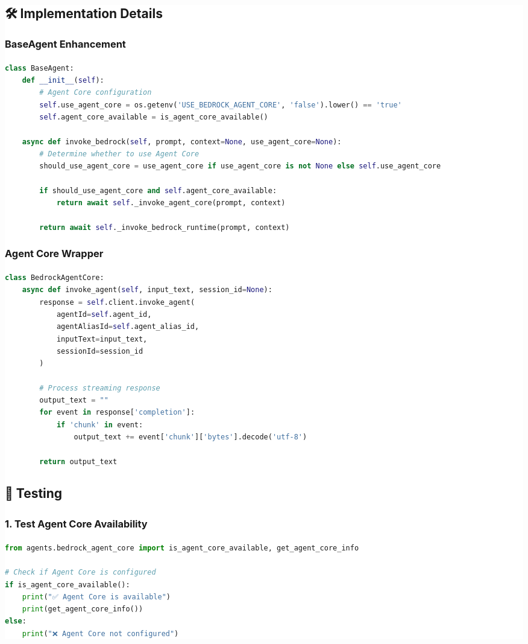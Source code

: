 ## 🛠️ Implementation Details

### BaseAgent Enhancement

```python
class BaseAgent:
    def __init__(self):
        # Agent Core configuration
        self.use_agent_core = os.getenv('USE_BEDROCK_AGENT_CORE', 'false').lower() == 'true'
        self.agent_core_available = is_agent_core_available()
    
    async def invoke_bedrock(self, prompt, context=None, use_agent_core=None):
        # Determine whether to use Agent Core
        should_use_agent_core = use_agent_core if use_agent_core is not None else self.use_agent_core
        
        if should_use_agent_core and self.agent_core_available:
            return await self._invoke_agent_core(prompt, context)
        
        return await self._invoke_bedrock_runtime(prompt, context)
```

### Agent Core Wrapper

```python
class BedrockAgentCore:
    async def invoke_agent(self, input_text, session_id=None):
        response = self.client.invoke_agent(
            agentId=self.agent_id,
            agentAliasId=self.agent_alias_id,
            inputText=input_text,
            sessionId=session_id
        )
        
        # Process streaming response
        output_text = ""
        for event in response['completion']:
            if 'chunk' in event:
                output_text += event['chunk']['bytes'].decode('utf-8')
        
        return output_text
```

## 🧪 Testing

### 1. **Test Agent Core Availability**

```python
from agents.bedrock_agent_core import is_agent_core_available, get_agent_core_info

# Check if Agent Core is configured
if is_agent_core_available():
    print("✅ Agent Core is available")
    print(get_agent_core_info())
else:
    print("❌ Agent Core not configured")
```
